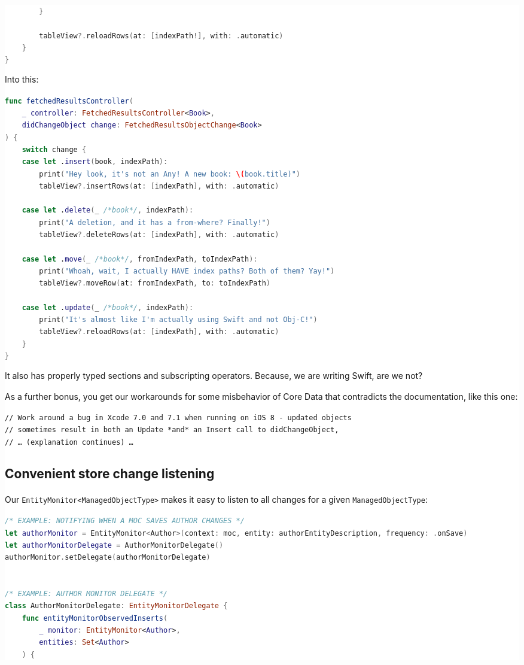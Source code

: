 ```swift
        }

        tableView?.reloadRows(at: [indexPath!], with: .automatic)
    }
}
```

Into this:

```swift
func fetchedResultsController(
    _ controller: FetchedResultsController<Book>,
    didChangeObject change: FetchedResultsObjectChange<Book>
) {
    switch change {
    case let .insert(book, indexPath):
        print("Hey look, it's not an Any! A new book: \(book.title)")
        tableView?.insertRows(at: [indexPath], with: .automatic)

    case let .delete(_ /*book*/, indexPath):
        print("A deletion, and it has a from-where? Finally!")
        tableView?.deleteRows(at: [indexPath], with: .automatic)

    case let .move(_ /*book*/, fromIndexPath, toIndexPath):
        print("Whoah, wait, I actually HAVE index paths? Both of them? Yay!")
        tableView?.moveRow(at: fromIndexPath, to: toIndexPath)

    case let .update(_ /*book*/, indexPath):
        print("It's almost like I'm actually using Swift and not Obj-C!")
        tableView?.reloadRows(at: [indexPath], with: .automatic)
    }
}
```

It also has properly typed sections and subscripting operators.
Because, we are writing Swift, are we not?

As a further bonus, you get our workarounds
for some misbehavior of Core Data that
contradicts the documentation, like this one:

```
// Work around a bug in Xcode 7.0 and 7.1 when running on iOS 8 - updated objects
// sometimes result in both an Update *and* an Insert call to didChangeObject,
// … (explanation continues) …
```


## Convenient store change listening
Our `EntityMonitor<ManagedObjectType>`
makes it easy to listen to all changes for a given `ManagedObjectType`:

```swift
/* EXAMPLE: NOTIFYING WHEN A MOC SAVES AUTHOR CHANGES */
let authorMonitor = EntityMonitor<Author>(context: moc, entity: authorEntityDescription, frequency: .onSave)
let authorMonitorDelegate = AuthorMonitorDelegate()
authorMonitor.setDelegate(authorMonitorDelegate)


/* EXAMPLE: AUTHOR MONITOR DELEGATE */
class AuthorMonitorDelegate: EntityMonitorDelegate {
    func entityMonitorObservedInserts(
        _ monitor: EntityMonitor<Author>,
        entities: Set<Author>
    ) {
```

  [bnr:dev]: https://www.bignerdranch.com/work/
  [bnr:teach]: https://www.bignerdranch.com/training/
  [bnr:books]: https://www.bignerdranch.com/books/
[Carthage]: https://github.com/Carthage/Carthage
[carthage-installation]: https://github.com/Carthage/Carthage/blob/master/README.md
[CocoaPods]: http://cocoapods.org